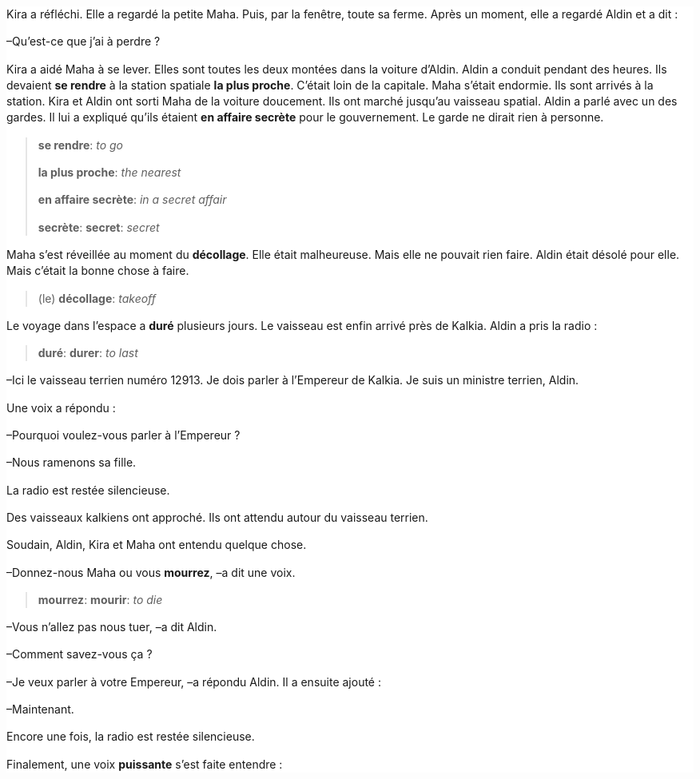 Kira a réfléchi. Elle a regardé la petite Maha. Puis, par la fenêtre, toute sa ferme. Après un moment, elle a regardé Aldin et a dit : 

–Qu’est-ce que j’ai à perdre ? 

Kira a aidé Maha à se lever. Elles sont toutes les deux montées dans la voiture d’Aldin. Aldin a conduit pendant des heures. Ils devaient **se rendre** à la station spatiale **la plus proche**. C’était loin de la capitale. Maha s’était endormie. Ils sont arrivés à la station. Kira et Aldin ont sorti Maha de la voiture doucement. Ils ont marché jusqu’au vaisseau spatial. Aldin a parlé avec un des gardes. Il lui a expliqué qu’ils étaient **en affaire secrète** pour le gouvernement. Le garde ne dirait rien à personne.

> **se rendre**: *to go*
>
> **la plus proche**: *the nearest*
>
> **en affaire secrète**: *in a secret affair*
>
> **secrète**: **secret**: *secret*

Maha s’est réveillée au moment du **décollage**. Elle était malheureuse. Mais elle ne pouvait rien faire. Aldin était désolé pour elle. Mais c’était la bonne chose à faire.

> (le) **décollage**: *takeoff*

Le voyage dans l’espace a **duré** plusieurs jours. Le vaisseau est enfin arrivé près de Kalkia. Aldin a pris la radio : 

> **duré**: **durer**: *to last*

–Ici le vaisseau terrien numéro 12913. Je dois parler à l’Empereur de Kalkia. Je suis un ministre terrien, Aldin.

Une voix a répondu : 

–Pourquoi voulez-vous parler à l’Empereur ? 

–Nous ramenons sa fille.

La radio est restée silencieuse.

Des vaisseaux kalkiens ont approché. Ils ont attendu autour du vaisseau terrien.

Soudain, Aldin, Kira et Maha ont entendu quelque chose.

–Donnez-nous Maha ou vous **mourrez**, –a dit une voix.

> **mourrez**: **mourir**: *to die*

–Vous n’allez pas nous tuer, –a dit Aldin.

–Comment savez-vous ça ? 

–Je veux parler à votre Empereur, –a répondu Aldin. Il a ensuite ajouté : 

–Maintenant.

Encore une fois, la radio est restée silencieuse.

Finalement, une voix **puissante** s’est faite entendre : 
